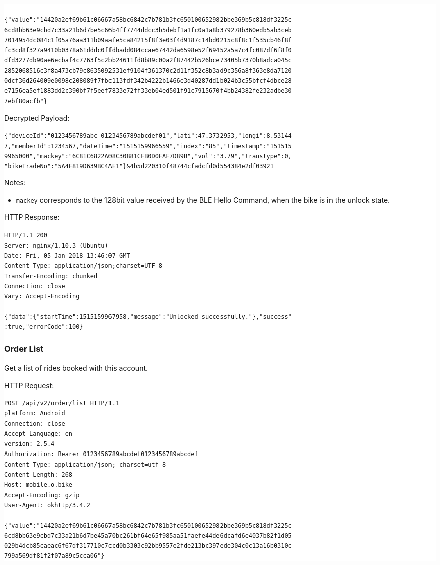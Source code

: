 ```

{"value":"14420a2ef69b61c06667a58bc6842c7b781b3fc650100652982bbe369b5c818df3225c
6cd8bb63e9cbd7c33a21b6d7be5c66b4ff7744ddcc3b5debf1a1fc0a1a8b379278b360edb5ab3ceb
7014954dc084c1f05a76aa311b09aafe5ca84215f8f3e03f4d9187c14bd0215c8f8c1f535cb46f8f
fc3cd8f327a9410b0378a61dddc0ffdbadd084ccae67442da6598e52f69452a5a7c4fc087df6f8f0
dfd3277db90ae6ecbaf4c7763f5c2bb24611fd8b89c00a2f87442b526bce73405b7370b8adca045c
2852068516c3f8a473cb79c8635092531ef9104f361370c2d11f352c8b3ad9c356a8f363e8da7120
0dcf36d264009e0098c208089f7fbc113fdf342b4222b1466e3d40287dd1b024b3c55bfcf4dbce28
e7156ea5ef1883dd2c390bf7f5eef7833e72ff33eb04ed501f91c7915670f4bb24382fe232adbe30
7ebf80acfb"}
```

Decrypted Payload:
```
{"deviceId":"0123456789abc-0123456789abcdef01","lati":47.3732953,"longi":8.53144
7,"memberId":1234567,"dateTime":"1515159966559","index":"85","timestamp":"151515
9965000","mackey":"6C81C6822A08C30881CFB0D0FAF7D89B","vol":"3.79","transtype":0,
"bikeTradeNo":"5A4F819D639BC4AE1"}&4b5d220310f48744cfadcfd0d554384e2df03921
```

Notes:
 * `mackey` corresponds to the 128bit value received by the BLE Hello Command,
 when the bike is in the unlock state.

HTTP Response:
```
HTTP/1.1 200
Server: nginx/1.10.3 (Ubuntu)
Date: Fri, 05 Jan 2018 13:46:07 GMT
Content-Type: application/json;charset=UTF-8
Transfer-Encoding: chunked
Connection: close
Vary: Accept-Encoding

{"data":{"startTime":1515159967958,"message":"Unlocked successfully."},"success"
:true,"errorCode":100}
```

### Order List
Get a list of rides booked with this account.

HTTP Request:
```
POST /api/v2/order/list HTTP/1.1
platform: Android
Connection: close
Accept-Language: en
version: 2.5.4
Authorization: Bearer 0123456789abcdef0123456789abcdef
Content-Type: application/json; charset=utf-8
Content-Length: 268
Host: mobile.o.bike
Accept-Encoding: gzip
User-Agent: okhttp/3.4.2

{"value":"14420a2ef69b61c06667a58bc6842c7b781b3fc650100652982bbe369b5c818df3225c
6cd8bb63e9cbd7c33a21b6d7be45a70bc261bf64e65f985aa51faefe44de6dcafd6e4037b82f1d05
029b4dcb85caeac6f67df317710c7ccd0b3303c92bb9557e2fde213bc397ede304c0c13a16b0310c
799a569df81f2f07a89c5cca06"}
```
